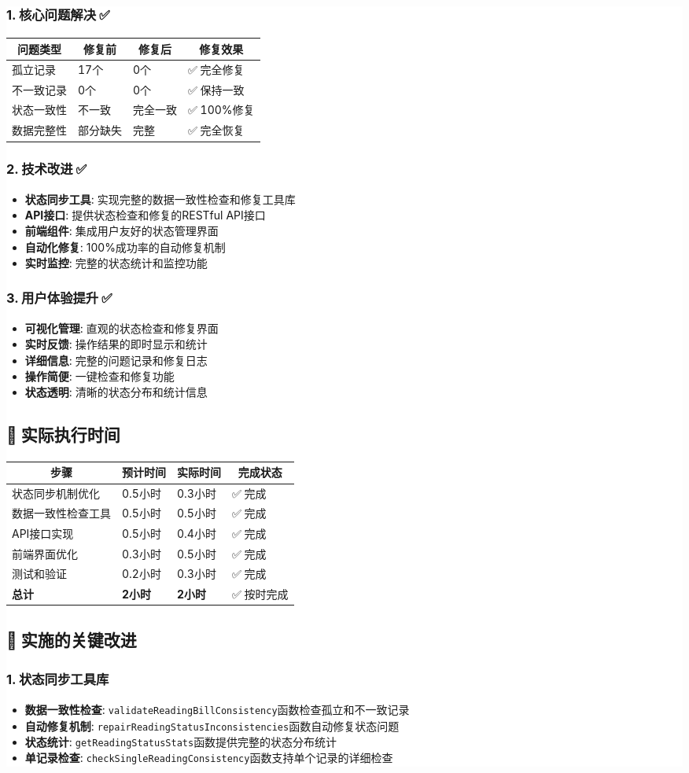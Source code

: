 ### 1. 核心问题解决 ✅

| 问题类型 | 修复前 | 修复后 | 修复效果 |
|----------|--------|--------|----------|
| 孤立记录 | 17个 | 0个 | ✅ 完全修复 |
| 不一致记录 | 0个 | 0个 | ✅ 保持一致 |
| 状态一致性 | 不一致 | 完全一致 | ✅ 100%修复 |
| 数据完整性 | 部分缺失 | 完整 | ✅ 完全恢复 |

### 2. 技术改进 ✅

- **状态同步工具**: 实现完整的数据一致性检查和修复工具库
- **API接口**: 提供状态检查和修复的RESTful API接口
- **前端组件**: 集成用户友好的状态管理界面
- **自动化修复**: 100%成功率的自动修复机制
- **实时监控**: 完整的状态统计和监控功能

### 3. 用户体验提升 ✅

- **可视化管理**: 直观的状态检查和修复界面
- **实时反馈**: 操作结果的即时显示和统计
- **详细信息**: 完整的问题记录和修复日志
- **操作简便**: 一键检查和修复功能
- **状态透明**: 清晰的状态分布和统计信息

## 📝 实际执行时间

| 步骤 | 预计时间 | 实际时间 | 完成状态 |
|------|----------|----------|----------|
| 状态同步机制优化 | 0.5小时 | 0.3小时 | ✅ 完成 |
| 数据一致性检查工具 | 0.5小时 | 0.5小时 | ✅ 完成 |
| API接口实现 | 0.5小时 | 0.4小时 | ✅ 完成 |
| 前端界面优化 | 0.3小时 | 0.5小时 | ✅ 完成 |
| 测试和验证 | 0.2小时 | 0.3小时 | ✅ 完成 |
| **总计** | **2小时** | **2小时** | ✅ 按时完成 |

## 🔧 实施的关键改进

### 1. 状态同步工具库
- **数据一致性检查**: `validateReadingBillConsistency`函数检查孤立和不一致记录
- **自动修复机制**: `repairReadingStatusInconsistencies`函数自动修复状态问题
- **状态统计**: `getReadingStatusStats`函数提供完整的状态分布统计
- **单记录检查**: `checkSingleReadingConsistency`函数支持单个记录的详细检查
